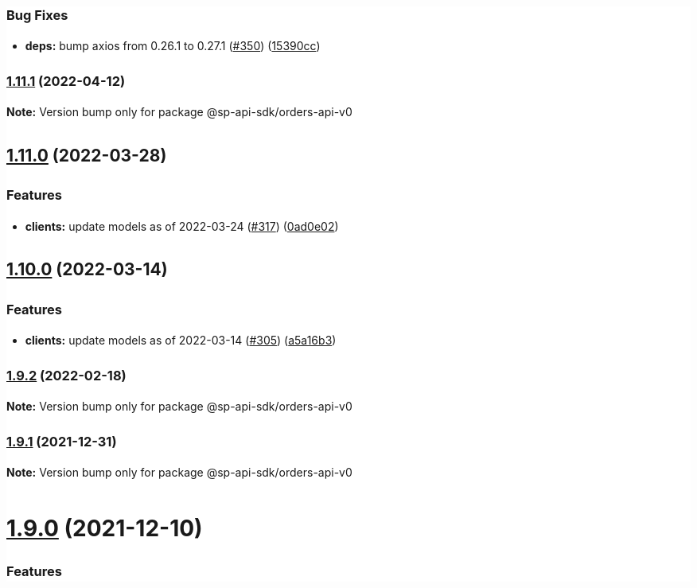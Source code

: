 ### Bug Fixes

* **deps:** bump axios from 0.26.1 to 0.27.1 ([#350](https://github.com/bizon/selling-partner-api-sdk/issues/350)) ([15390cc](https://github.com/bizon/selling-partner-api-sdk/commit/15390cc1dbbcd4d82c830b429539ee2c5b30784b))

### [1.11.1](https://github.com/bizon/selling-partner-api-sdk/compare/@sp-api-sdk/orders-api-v0@1.11.0...@sp-api-sdk/orders-api-v0@1.11.1) (2022-04-12)

**Note:** Version bump only for package @sp-api-sdk/orders-api-v0

## [1.11.0](https://github.com/bizon/selling-partner-api-sdk/compare/@sp-api-sdk/orders-api-v0@1.10.0...@sp-api-sdk/orders-api-v0@1.11.0) (2022-03-28)

### Features

* **clients:** update models as of 2022-03-24 ([#317](https://github.com/bizon/selling-partner-api-sdk/issues/317)) ([0ad0e02](https://github.com/bizon/selling-partner-api-sdk/commit/0ad0e024a3130c802a6a3b2877848f4aaed00dc1))

## [1.10.0](https://github.com/bizon/selling-partner-api-sdk/compare/@sp-api-sdk/orders-api-v0@1.9.2...@sp-api-sdk/orders-api-v0@1.10.0) (2022-03-14)

### Features

* **clients:** update models as of 2022-03-14 ([#305](https://github.com/bizon/selling-partner-api-sdk/issues/305)) ([a5a16b3](https://github.com/bizon/selling-partner-api-sdk/commit/a5a16b3ce6ecb032eda88c7fd61f0c5168db585b))

### [1.9.2](https://github.com/bizon/selling-partner-api-sdk/compare/@sp-api-sdk/orders-api-v0@1.9.1...@sp-api-sdk/orders-api-v0@1.9.2) (2022-02-18)

**Note:** Version bump only for package @sp-api-sdk/orders-api-v0

### [1.9.1](https://github.com/bizon/selling-partner-api-sdk/compare/@sp-api-sdk/orders-api-v0@1.9.0...@sp-api-sdk/orders-api-v0@1.9.1) (2021-12-31)

**Note:** Version bump only for package @sp-api-sdk/orders-api-v0

# [1.9.0](https://github.com/bizon/selling-partner-api-sdk/compare/@sp-api-sdk/orders-api-v0@1.8.11...@sp-api-sdk/orders-api-v0@1.9.0) (2021-12-10)

### Features
